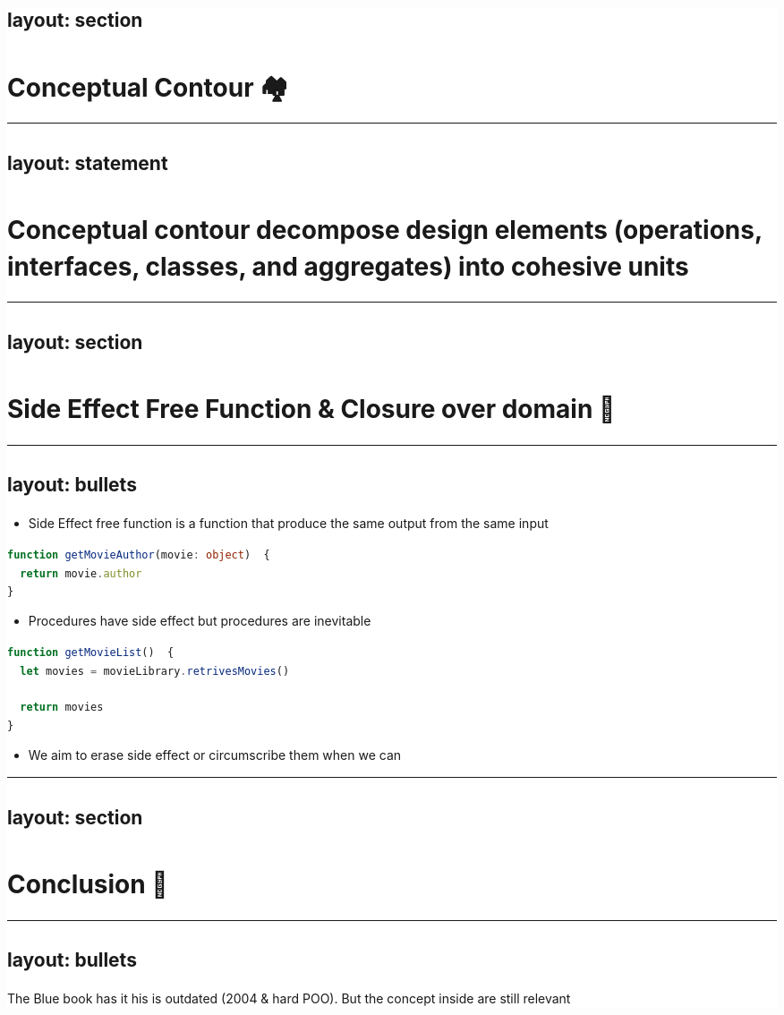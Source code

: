 layout: section
---
# Conceptual Contour 🏘

---
layout: statement
---

# Conceptual contour decompose design elements (operations, interfaces, classes, and aggregates) into cohesive units

---
layout: section
---
# Side Effect Free Function & Closure over domain 🥴

---
layout: bullets
---

* Side Effect free function is a function that produce the same output from the same input

```ts
function getMovieAuthor(movie: object)  {
  return movie.author
} 
```
* Procedures have side effect but procedures are inevitable

```ts
function getMovieList()  {
  let movies = movieLibrary.retrivesMovies()

  return movies
} 
```
* We aim to erase side effect or circumscribe them when we can

---
layout: section
---
# Conclusion 🚀

---
layout: bullets
---

The Blue book has it his is outdated (2004 & hard POO). But the concept inside are still relevant
